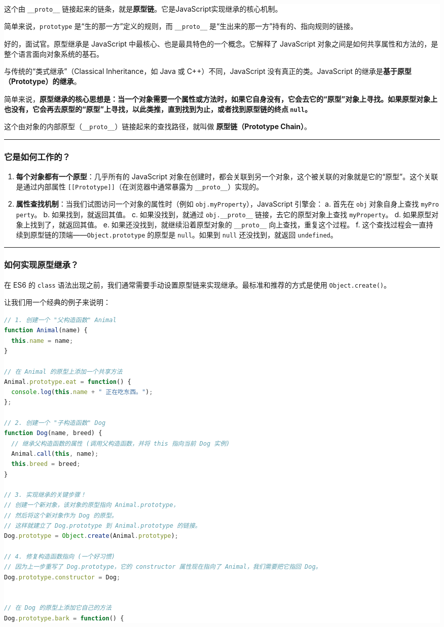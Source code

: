 这个由 `__proto__` 链接起来的链条，就是**原型链**。它是JavaScript实现继承的核心机制。

简单来说，`prototype` 是“生的那一方”定义的规则，而 `__proto__` 是“生出来的那一方”持有的、指向规则的链接。

好的，面试官。原型继承是 JavaScript 中最核心、也是最具特色的一个概念。它解释了 JavaScript 对象之间是如何共享属性和方法的，是整个语言面向对象系统的基石。

与传统的“类式继承”（Classical Inheritance，如 Java 或 C++）不同，JavaScript 没有真正的类。JavaScript 的继承是**基于原型（Prototype）的继承**。

简单来说，**原型继承的核心思想是：当一个对象需要一个属性或方法时，如果它自身没有，它会去它的“原型”对象上寻找。如果原型对象上也没有，它会再去原型的“原型”上寻找，以此类推，直到找到为止，或者找到原型链的终点 `null`。**

这个由对象的内部原型（`__proto__`）链接起来的查找路径，就叫做 **原型链（Prototype Chain）**。

---

### 它是如何工作的？

1.  **每个对象都有一个原型**：几乎所有的 JavaScript 对象在创建时，都会关联到另一个对象，这个被关联的对象就是它的“原型”。这个关联是通过内部属性 `[[Prototype]]`（在浏览器中通常暴露为 `__proto__`）实现的。

2.  **属性查找机制**：当我们试图访问一个对象的属性时（例如 `obj.myProperty`），JavaScript 引擎会：
    a.  首先在 `obj` 对象自身上查找 `myProperty`。
    b.  如果找到，就返回其值。
    c.  如果没找到，就通过 `obj.__proto__` 链接，去它的原型对象上查找 `myProperty`。
    d.  如果原型对象上找到了，就返回其值。
    e.  如果还没找到，就继续沿着原型对象的 `__proto__` 向上查找，重复这个过程。
    f.  这个查找过程会一直持续到原型链的顶端——`Object.prototype` 的原型是 `null`。如果到 `null` 还没找到，就返回 `undefined`。

---

### 如何实现原型继承？

在 ES6 的 `class` 语法出现之前，我们通常需要手动设置原型链来实现继承。最标准和推荐的方式是使用 `Object.create()`。

让我们用一个经典的例子来说明：

```javascript
// 1. 创建一个 "父构造函数" Animal
function Animal(name) {
  this.name = name;
}

// 在 Animal 的原型上添加一个共享方法
Animal.prototype.eat = function() {
  console.log(this.name + " 正在吃东西。");
};

// 2. 创建一个 "子构造函数" Dog
function Dog(name, breed) {
  // 继承父构造函数的属性 (调用父构造函数，并将 this 指向当前 Dog 实例)
  Animal.call(this, name);
  this.breed = breed;
}

// 3. 实现继承的关键步骤！
// 创建一个新对象，该对象的原型指向 Animal.prototype，
// 然后将这个新对象作为 Dog 的原型。
// 这样就建立了 Dog.prototype 到 Animal.prototype 的链接。
Dog.prototype = Object.create(Animal.prototype);

// 4. 修复构造函数指向 (一个好习惯)
// 因为上一步重写了 Dog.prototype，它的 constructor 属性现在指向了 Animal，我们需要把它指回 Dog。
Dog.prototype.constructor = Dog;


// 在 Dog 的原型上添加它自己的方法
Dog.prototype.bark = function() {
```